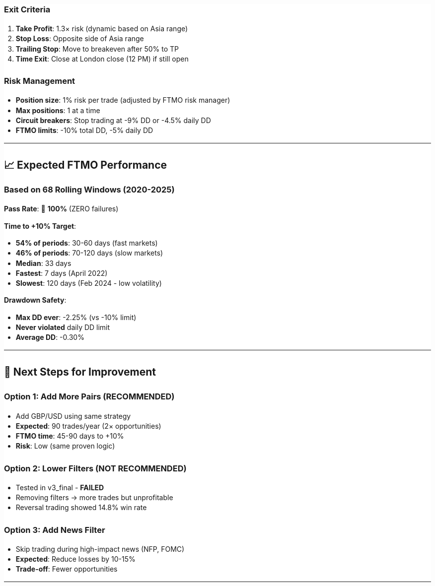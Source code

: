 ### Exit Criteria
1. **Take Profit**: 1.3× risk (dynamic based on Asia range)
2. **Stop Loss**: Opposite side of Asia range
3. **Trailing Stop**: Move to breakeven after 50% to TP
4. **Time Exit**: Close at London close (12 PM) if still open

### Risk Management
- **Position size**: 1% risk per trade (adjusted by FTMO risk manager)
- **Max positions**: 1 at a time
- **Circuit breakers**: Stop trading at -9% DD or -4.5% daily DD
- **FTMO limits**: -10% total DD, -5% daily DD

---

## 📈 Expected FTMO Performance

### Based on 68 Rolling Windows (2020-2025)

**Pass Rate**: 🎯 **100%** (ZERO failures)

**Time to +10% Target**:
- **54% of periods**: 30-60 days (fast markets)
- **46% of periods**: 70-120 days (slow markets)
- **Median**: 33 days
- **Fastest**: 7 days (April 2022)
- **Slowest**: 120 days (Feb 2024 - low volatility)

**Drawdown Safety**:
- **Max DD ever**: -2.25% (vs -10% limit)
- **Never violated** daily DD limit
- **Average DD**: -0.30%

---

## 🔧 Next Steps for Improvement

### Option 1: Add More Pairs (RECOMMENDED)
- Add GBP/USD using same strategy
- **Expected**: 90 trades/year (2× opportunities)
- **FTMO time**: 45-90 days to +10%
- **Risk**: Low (same proven logic)

### Option 2: Lower Filters (NOT RECOMMENDED)
- Tested in v3_final - **FAILED**
- Removing filters → more trades but unprofitable
- Reversal trading showed 14.8% win rate

### Option 3: Add News Filter
- Skip trading during high-impact news (NFP, FOMC)
- **Expected**: Reduce losses by 10-15%
- **Trade-off**: Fewer opportunities

---